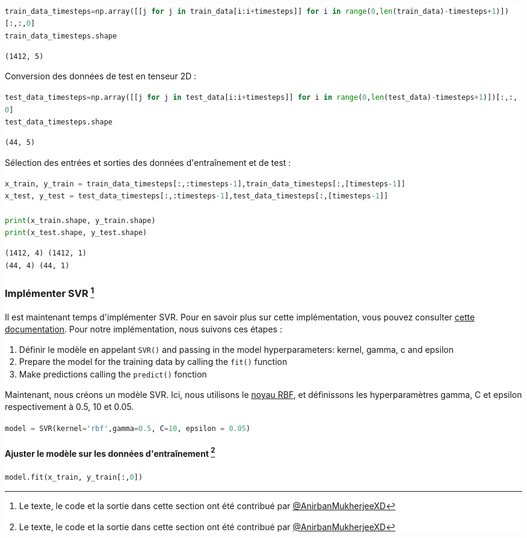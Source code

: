 ```python
train_data_timesteps=np.array([[j for j in train_data[i:i+timesteps]] for i in range(0,len(train_data)-timesteps+1)])[:,:,0]
train_data_timesteps.shape
```

```output
(1412, 5)
```

Conversion des données de test en tenseur 2D :

```python
test_data_timesteps=np.array([[j for j in test_data[i:i+timesteps]] for i in range(0,len(test_data)-timesteps+1)])[:,:,0]
test_data_timesteps.shape
```

```output
(44, 5)
```

Sélection des entrées et sorties des données d'entraînement et de test :

```python
x_train, y_train = train_data_timesteps[:,:timesteps-1],train_data_timesteps[:,[timesteps-1]]
x_test, y_test = test_data_timesteps[:,:timesteps-1],test_data_timesteps[:,[timesteps-1]]

print(x_train.shape, y_train.shape)
print(x_test.shape, y_test.shape)
```

```output
(1412, 4) (1412, 1)
(44, 4) (44, 1)
```

### Implémenter SVR [^1]

Il est maintenant temps d'implémenter SVR. Pour en savoir plus sur cette implémentation, vous pouvez consulter [cette documentation](https://scikit-learn.org/stable/modules/generated/sklearn.svm.SVR.html). Pour notre implémentation, nous suivons ces étapes :

1. Définir le modèle en appelant `SVR()` and passing in the model hyperparameters: kernel, gamma, c and epsilon
  2. Prepare the model for the training data by calling the `fit()` function
  3. Make predictions calling the `predict()` fonction

Maintenant, nous créons un modèle SVR. Ici, nous utilisons le [noyau RBF](https://scikit-learn.org/stable/modules/svm.html#parameters-of-the-rbf-kernel), et définissons les hyperparamètres gamma, C et epsilon respectivement à 0.5, 10 et 0.05.

```python
model = SVR(kernel='rbf',gamma=0.5, C=10, epsilon = 0.05)
```

#### Ajuster le modèle sur les données d'entraînement [^1]

```python
model.fit(x_train, y_train[:,0])
```


[^1]: Le texte, le code et la sortie dans cette section ont été contribué par [@AnirbanMukherjeeXD](https://github.com/AnirbanMukherjeeXD)
[^2]: Le texte, le code et la sortie dans cette section ont été pris de [ARIMA](https://github.com/microsoft/ML-For-Beginners/tree/main/7-TimeSeries/2-ARIMA)
